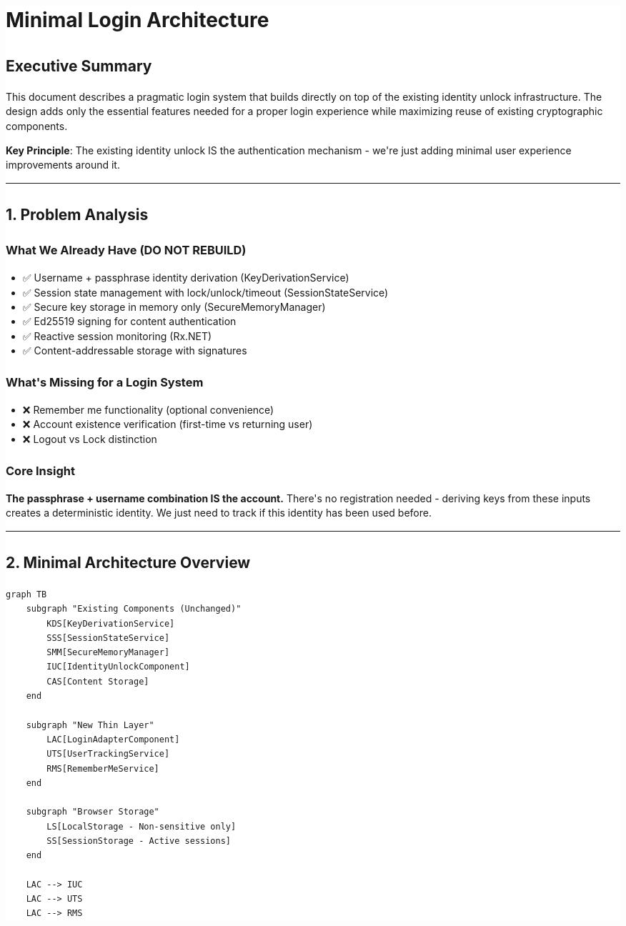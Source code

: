 # Minimal Login Architecture

## Executive Summary

This document describes a pragmatic login system that builds directly on top of the existing identity unlock infrastructure. The design adds only the essential features needed for a proper login experience while maximizing reuse of existing cryptographic components.

**Key Principle**: The existing identity unlock IS the authentication mechanism - we're just adding minimal user experience improvements around it.

---

## 1. Problem Analysis

### What We Already Have (DO NOT REBUILD)
- ✅ Username + passphrase identity derivation (KeyDerivationService)
- ✅ Session state management with lock/unlock/timeout (SessionStateService)
- ✅ Secure key storage in memory only (SecureMemoryManager)
- ✅ Ed25519 signing for content authentication
- ✅ Reactive session monitoring (Rx.NET)
- ✅ Content-addressable storage with signatures

### What's Missing for a Login System
- ❌ Remember me functionality (optional convenience)
- ❌ Account existence verification (first-time vs returning user)
- ❌ Logout vs Lock distinction

### Core Insight
**The passphrase + username combination IS the account.** There's no registration needed - deriving keys from these inputs creates a deterministic identity. We just need to track if this identity has been used before.

---

## 2. Minimal Architecture Overview

```mermaid
graph TB
    subgraph "Existing Components (Unchanged)"
        KDS[KeyDerivationService]
        SSS[SessionStateService]
        SMM[SecureMemoryManager]
        IUC[IdentityUnlockComponent]
        CAS[Content Storage]
    end
    
    subgraph "New Thin Layer"
        LAC[LoginAdapterComponent]
        UTS[UserTrackingService]
        RMS[RememberMeService]
    end
    
    subgraph "Browser Storage"
        LS[LocalStorage - Non-sensitive only]
        SS[SessionStorage - Active sessions]
    end
    
    LAC --> IUC
    LAC --> UTS
    LAC --> RMS
```